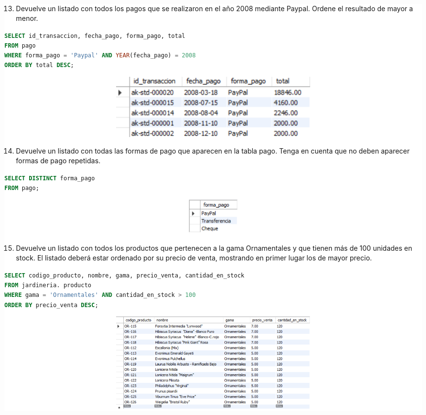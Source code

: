 13. Devuelve un listado con todos los pagos que se realizaron en el año 2008 mediante Paypal. Ordene el resultado de mayor a menor.
```sql
SELECT id_transaccion, fecha_pago, forma_pago, total
FROM pago
WHERE forma_pago = 'Paypal' AND YEAR(fecha_pago) = 2008
ORDER BY total DESC;
```
<p align="center">
<img src="./imagenes/13.1 tabla.png" alt="consulta 13" width="400"/>
  
14. Devuelve un listado con todas las formas de pago que aparecen en la tabla pago. Tenga en cuenta que no deben aparecer formas de pago repetidas.
```sql
SELECT DISTINCT forma_pago
FROM pago;
```
<p align="center">
<img src="./imagenes/14.1 tabla.png" alt="consulta 14" width="100"/>
  
15. Devuelve un listado con todos los productos que pertenecen a la gama Ornamentales y que tienen más de 100 unidades en stock. El listado deberá estar ordenado por su precio de venta, mostrando en primer lugar los de mayor precio.
```sql
SELECT codigo_producto, nombre, gama, precio_venta, cantidad_en_stock
FROM jardineria. producto
WHERE gama = 'Ornamentales' AND cantidad_en_stock > 100
ORDER BY precio_venta DESC;
```
<p align="center">
<img src="./imagenes/15.1 tabla.png" alt="consulta 15" width="400"/>
  
